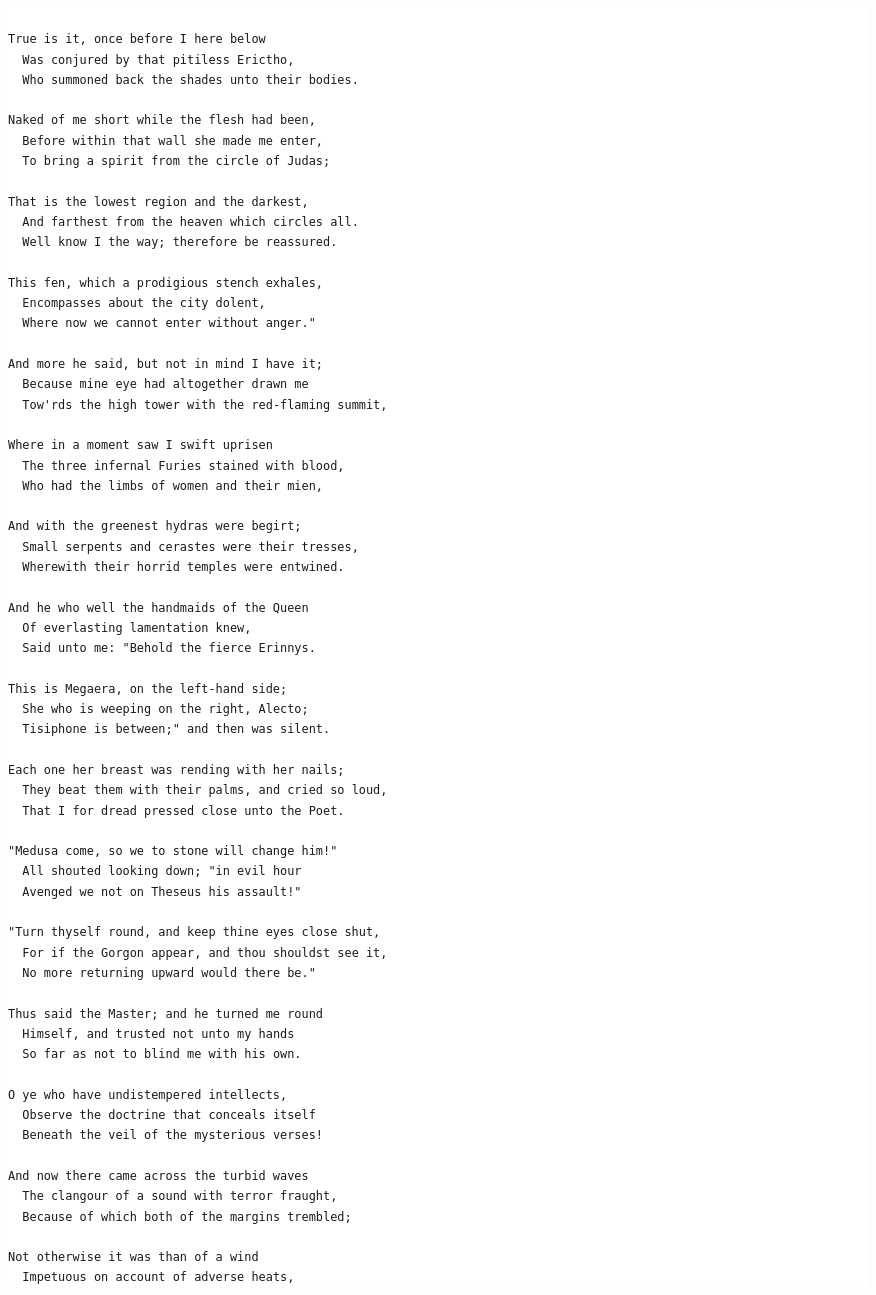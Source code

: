 ```

True is it, once before I here below
  Was conjured by that pitiless Erictho,
  Who summoned back the shades unto their bodies.

Naked of me short while the flesh had been,
  Before within that wall she made me enter,
  To bring a spirit from the circle of Judas;

That is the lowest region and the darkest,
  And farthest from the heaven which circles all.
  Well know I the way; therefore be reassured.

This fen, which a prodigious stench exhales,
  Encompasses about the city dolent,
  Where now we cannot enter without anger."

And more he said, but not in mind I have it;
  Because mine eye had altogether drawn me
  Tow'rds the high tower with the red-flaming summit,

Where in a moment saw I swift uprisen
  The three infernal Furies stained with blood,
  Who had the limbs of women and their mien,

And with the greenest hydras were begirt;
  Small serpents and cerastes were their tresses,
  Wherewith their horrid temples were entwined.

And he who well the handmaids of the Queen
  Of everlasting lamentation knew,
  Said unto me: "Behold the fierce Erinnys.

This is Megaera, on the left-hand side;
  She who is weeping on the right, Alecto;
  Tisiphone is between;" and then was silent.

Each one her breast was rending with her nails;
  They beat them with their palms, and cried so loud,
  That I for dread pressed close unto the Poet.

"Medusa come, so we to stone will change him!"
  All shouted looking down; "in evil hour
  Avenged we not on Theseus his assault!"

"Turn thyself round, and keep thine eyes close shut,
  For if the Gorgon appear, and thou shouldst see it,
  No more returning upward would there be."

Thus said the Master; and he turned me round
  Himself, and trusted not unto my hands
  So far as not to blind me with his own.

O ye who have undistempered intellects,
  Observe the doctrine that conceals itself
  Beneath the veil of the mysterious verses!

And now there came across the turbid waves
  The clangour of a sound with terror fraught,
  Because of which both of the margins trembled;

Not otherwise it was than of a wind
  Impetuous on account of adverse heats,
```